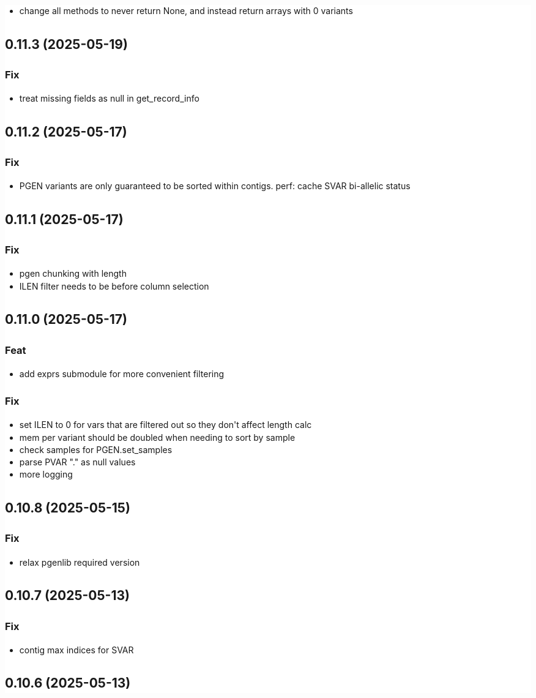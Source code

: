 - change all methods to never return None, and instead return arrays with 0 variants

## 0.11.3 (2025-05-19)

### Fix

- treat missing fields as null in get_record_info

## 0.11.2 (2025-05-17)

### Fix

- PGEN variants are only guaranteed to be sorted within contigs. perf: cache SVAR bi-allelic status

## 0.11.1 (2025-05-17)

### Fix

- pgen chunking with length
- ILEN filter needs to be before column selection

## 0.11.0 (2025-05-17)

### Feat

- add exprs submodule for more convenient filtering

### Fix

- set ILEN to 0 for vars that are filtered out so they don't affect length calc
- mem per variant should be doubled when needing to sort by sample
- check samples for PGEN.set_samples
- parse PVAR "." as null values
- more logging

## 0.10.8 (2025-05-15)

### Fix

- relax pgenlib required version

## 0.10.7 (2025-05-13)

### Fix

- contig max indices for SVAR

## 0.10.6 (2025-05-13)
